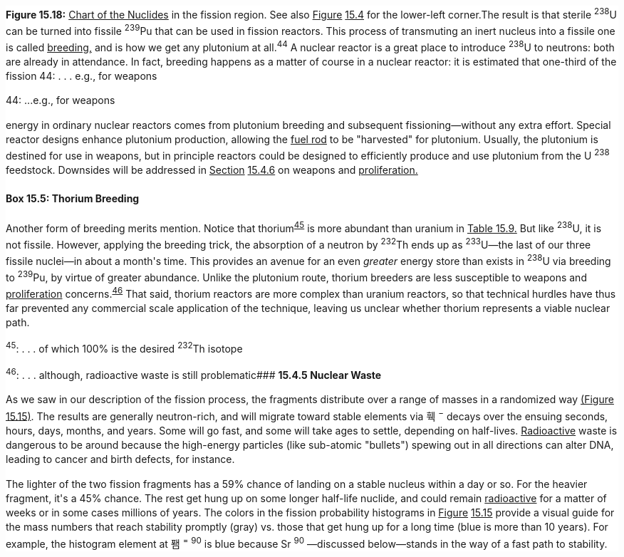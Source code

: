 **Figure 15.18:** [Chart of the Nuclides](#page-443-0) in the fission region. See also [Figure](#page-261-1) [15.4](#page-261-1) for the lower-left corner.The result is that sterile <sup>238</sup>U can be turned into fissile <sup>239</sup>Pu that can be used in fission reactors. This process of transmuting an inert nucleus into a fissile one is called [breeding,](#page-442-4) and is how we get any plutonium at all.<sup>44</sup> A nuclear reactor is a great place to introduce <sup>238</sup>U to neutrons: both are already in attendance. In fact, breeding happens as a matter of course in a nuclear reactor: it is estimated that one-third of the fission 44: . . . e.g., for weapons

44: ...e.g., for weapons

energy in ordinary nuclear reactors comes from plutonium breeding and subsequent fissioning—without any extra effort. Special reactor designs enhance plutonium production, allowing the [fuel rod](#page-447-3) to be "harvested" for plutonium. Usually, the plutonium is destined for use in weapons, but in principle reactors could be designed to efficiently produce and use plutonium from the U <sup>238</sup> feedstock. Downsides will be addressed in [Section](#page-281-0) [15.4.6](#page-281-0) on weapons and [proliferation.](#page-454-0)

#### <span id="page-279-1"></span>**Box 15.5: Thorium Breeding**

Another form of breeding merits mention. Notice that thorium<sup>[45](#footnote-45-1)</sup> is more abundant than uranium in [Table 15.9.](#page-277-1) But like <sup>238</sup>U, it is not fissile. However, applying the breeding trick, the absorption of a neutron by <sup>232</sup>Th ends up as <sup>233</sup>U—the last of our three fissile nuclei—in about a month's time. This provides an avenue for an even *greater* energy store than exists in <sup>238</sup>U via breeding to <sup>239</sup>Pu, by virtue of greater abundance. Unlike the plutonium route, thorium breeders are less susceptible to weapons and [proliferation](#page-454-0) concerns.<sup>[46](#footnote-46-1)</sup> That said, thorium reactors are more complex than uranium reactors, so that technical hurdles have thus far prevented any commercial scale application of the technique, leaving us unclear whether thorium represents a viable nuclear path.
  
  

<sup>45</sup>: . . . of which 100% is the desired <sup>232</sup>Th isotope
  
  

<sup>46</sup>: . . . although, radioactive waste is still problematic### <span id="page-279-0"></span>**15.4.5 Nuclear Waste**

As we saw in our description of the fission process, the fragments distribute over a range of masses in a randomized way [\(Figure](#page-272-0) [15.15\)](#page-272-0). The results are generally neutron-rich, and will migrate toward stable elements via 훽 <sup>−</sup> decays over the ensuing seconds, hours, days, months, and years. Some will go fast, and some will take ages to settle, depending on half-lives. [Radioactive](#page-454-3) waste is dangerous to be around because the high-energy particles (like sub-atomic "bullets") spewing out in all directions can alter DNA, leading to cancer and birth defects, for instance.

The lighter of the two fission fragments has a 59% chance of landing on a stable nucleus within a day or so. For the heavier fragment, it's a 45% chance. The rest get hung up on some longer half-life nuclide, and could remain [radioactive](#page-454-3) for a matter of weeks or in some cases millions of years. The colors in the fission probability histograms in [Figure](#page-272-0) [15.15](#page-272-0) provide a visual guide for the mass numbers that reach stability promptly (gray) vs. those that get hung up for a long time (blue is more than 10 years). For example, the histogram element at 퐴 <sup>=</sup> <sup>90</sup> is blue because Sr <sup>90</sup> —discussed below—stands in the way of a fast path to stability.
